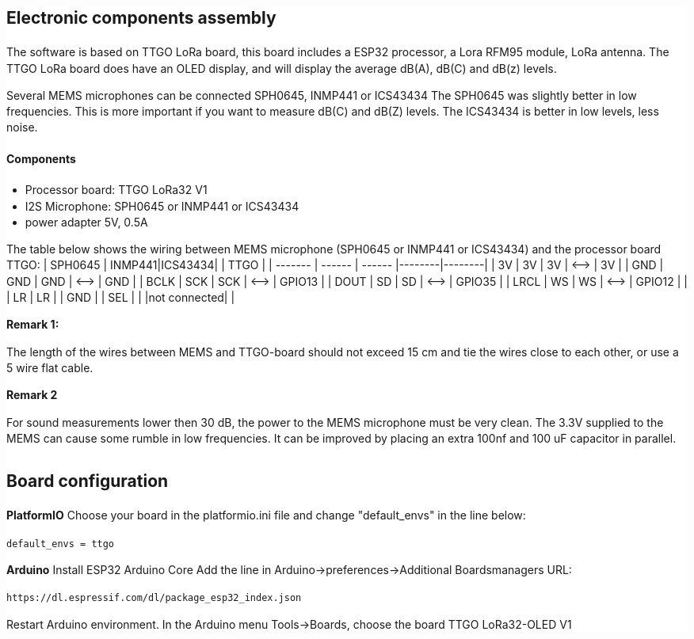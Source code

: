 ## Electronic components assembly
The software is based on TTGO LoRa board, this board includes a ESP32 processor, a Lora RFM95 module, LoRa antenna.
The TTGO LoRa  board does have an OLED display, and will display the average dB(A), dB(C) and dB(z) levels.

Several MEMS microphones can be connected SPH0645, INMP441 or ICS43434
The SPH0645 was slightly better in low frequencies. This is more important if you want to measure dB(C) and dB(Z) levels.
The ICS43434 is better in low levels, less noise. 
 
#### Components 
- Processor board: TTGO LoRa32 V1
- I2S Microphone: SPH0645 or INMP441 or ICS43434
- power adapter 5V, 0.5A

The table below shows the wiring between MEMS microphone (SPH0645 or INMP441 or ICS43434) and the processor board TTGO:
| SPH0645 | INMP441|ICS43434|        | TTGO   |
| ------- | ------ | ------ |--------|--------|
| 3V      | 3V     | 3V     |  <-->  | 3V     |
| GND     | GND    | GND    |  <-->  | GND    |
| BCLK    | SCK    | SCK    |  <-->  | GPIO13 |
| DOUT    | SD     | SD     |  <-->  | GPIO35 |
| LRCL    | WS     | WS     |  <-->  | GPIO12 |
|         | LR     | LR     |        | GND    |
| SEL     |        |        |not connected|   |

**Remark 1:**

The length of the wires between MEMS and TTGO-board should not exceed 15 cm and tie the wires close to each other, or use a 5 wire flat cable.

**Remark 2**

For sound measurements lower then 30 dB, the power to the MEMS microphone must be very clean. The 3.3V supplied to the MEMS can cause some rumble in low frequencies. It can be improved by placing an extra 100nf and 100 uF capacitor in parallel.

## Board configuration
**PlatformIO**
Choose your board in the platformio.ini file and change "default_envs" in the line below: 
```
default_envs = ttgo
```

**Arduino**
Install ESP32 Arduino Core
Add the line in Arduino→preferences→Additional Boardsmanagers URL:
```
https://dl.espressif.com/dl/package_esp32_index.json
```
Restart Arduino environment.
In the Arduino menu Tools→Boards, choose the board TTGO LoRa32-OLED V1
